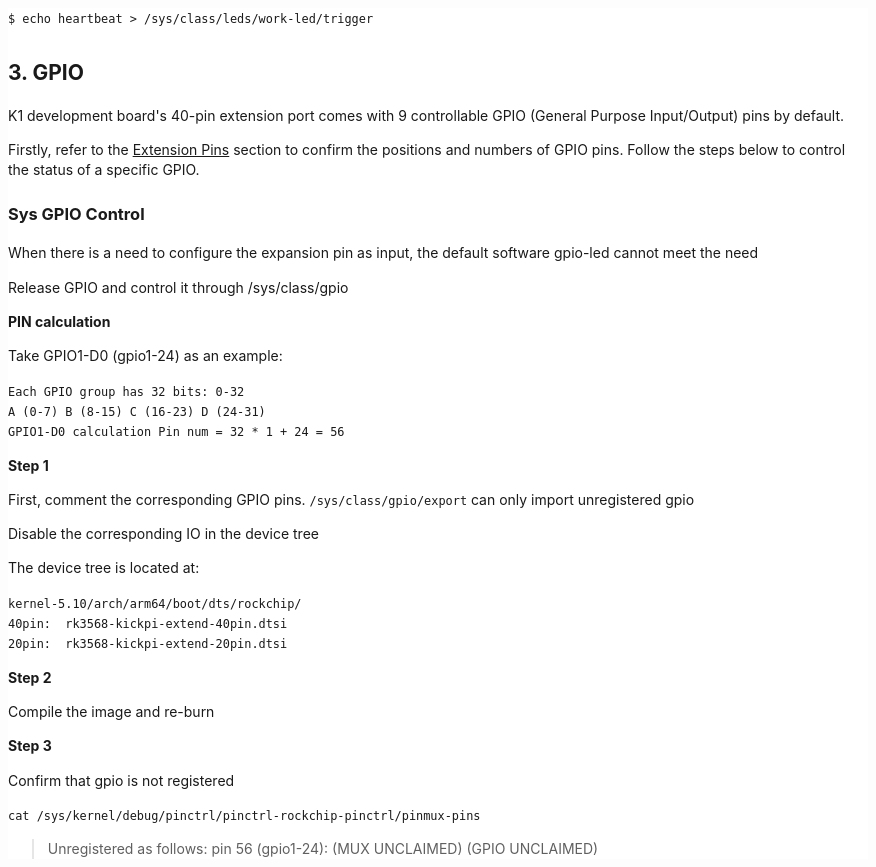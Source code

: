 ```
$ echo heartbeat > /sys/class/leds/work-led/trigger
```



## 3. GPIO

K1 development board's 40-pin extension port comes with 9 controllable GPIO (General Purpose Input/Output) pins by default.

Firstly, refer to the [Extension Pins](#ExpansionPin) section to confirm the positions and numbers of GPIO pins. Follow the steps below to control the status of a specific GPIO.



### Sys GPIO Control

When there is a need to configure the expansion pin as input, the default software gpio-led cannot meet the need

Release GPIO and control it through /sys/class/gpio

**PIN calculation**

Take GPIO1-D0 (gpio1-24) as an example:

```
Each GPIO group has 32 bits: 0-32
A (0-7) B (8-15) C (16-23) D (24-31)
GPIO1-D0 calculation Pin num = 32 * 1 + 24 = 56
```

**Step 1**

First, comment the corresponding GPIO pins. `/sys/class/gpio/export` can only import unregistered gpio

Disable the corresponding IO in the device tree

The device tree is located at:

```
kernel-5.10/arch/arm64/boot/dts/rockchip/
40pin:	rk3568-kickpi-extend-40pin.dtsi
20pin:	rk3568-kickpi-extend-20pin.dtsi
```

**Step 2**

Compile the image and re-burn

**Step 3**

Confirm that gpio is not registered

```
cat /sys/kernel/debug/pinctrl/pinctrl-rockchip-pinctrl/pinmux-pins
```

> Unregistered as follows: pin 56 (gpio1-24): (MUX UNCLAIMED) (GPIO UNCLAIMED)
